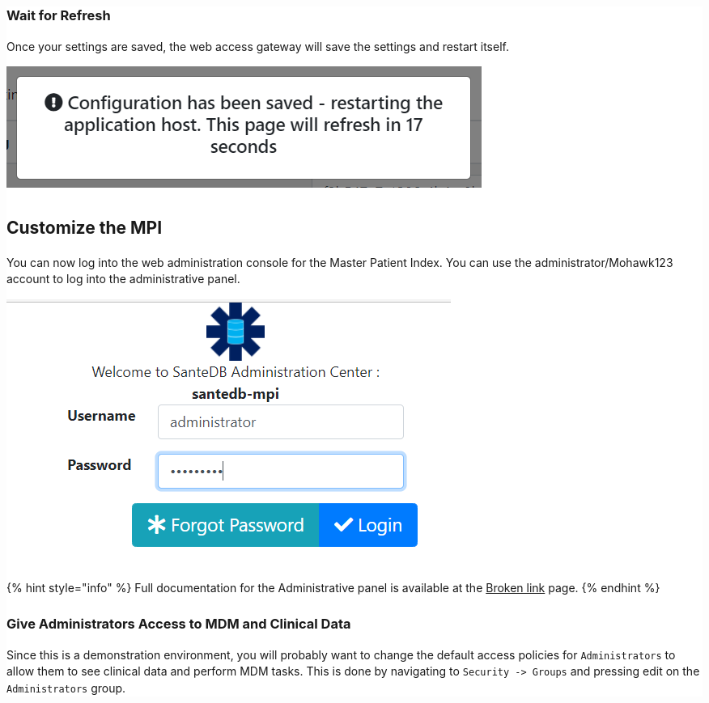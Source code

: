 ### Wait for Refresh

Once your settings are saved, the web access gateway will save the settings and restart itself.

![](<../../.gitbook/assets/image (426) (1) (1) (1).png>)

## Customize the MPI

You can now log into the web administration console for the Master Patient Index. You can use the administrator/Mohawk123 account to log into the administrative panel.

![](<../../.gitbook/assets/image (447) (1) (1) (1) (1) (1).png>)

{% hint style="info" %}
Full documentation for the Administrative panel is available at the [Broken link](broken-reference "mention") page.
{% endhint %}

### Give Administrators Access to MDM and Clinical Data

Since this is a demonstration environment, you will probably want to change the default access policies for `Administrators` to allow them to see clinical data and perform MDM tasks. This is done by navigating to `Security -> Groups` and pressing edit on the `Administrators` group.
